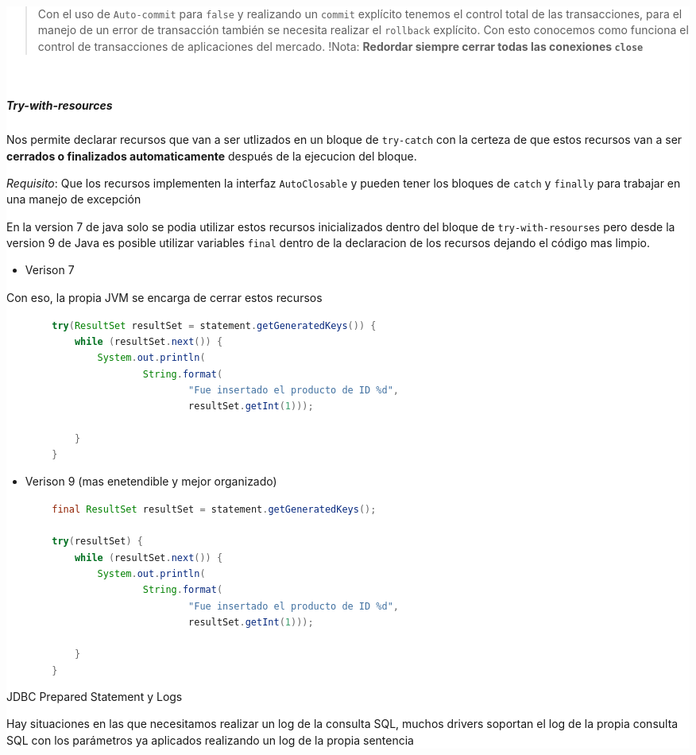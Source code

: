 > Con el uso de `Auto-commit` para `false` y realizando un `commit` explícito tenemos el control total de las transacciones, para el manejo de un error de transacción también se necesita realizar el `rollback` explícito. Con esto conocemos como funciona el control de transacciones de aplicaciones del mercado.
> !Nota: **Redordar siempre cerrar todas las conexiones `close`**

</br>

##### Try-with-resources

Nos permite declarar recursos que van a ser utlizados en un bloque de ``try-catch`` con la certeza de que estos recursos van a ser **cerrados o finalizados automaticamente** después de la ejecucion del bloque.

*Requisito*:
Que los recursos implementen la interfaz `AutoClosable` y pueden tener los bloques de ``catch`` y ``finally`` para trabajar en una manejo de excepción

En la version 7 de java solo se podia utilizar estos recursos inicializados dentro del bloque de `try-with-resourses` pero desde la version 9 de Java es posible utilizar variables ``final`` dentro de la declaracion de los recursos dejando el código mas limpio.

- Verison 7

Con eso, la propia JVM se encarga de cerrar estos recursos

```java
        try(ResultSet resultSet = statement.getGeneratedKeys()) {
            while (resultSet.next()) {
                System.out.println(
                        String.format(
                                "Fue insertado el producto de ID %d",
                                resultSet.getInt(1)));

            }
        }
```

- Verison 9 (mas enetendible y mejor organizado)

```java
        final ResultSet resultSet = statement.getGeneratedKeys();

        try(resultSet) { 
            while (resultSet.next()) {
                System.out.println(
                        String.format(
                                "Fue insertado el producto de ID %d",
                                resultSet.getInt(1)));

            }
        }
```

JDBC Prepared Statement y Logs

Hay situaciones en las que necesitamos realizar un log de la consulta SQL, muchos drivers soportan el log de la propia consulta SQL con los parámetros ya aplicados realizando un log de la propia sentencia
